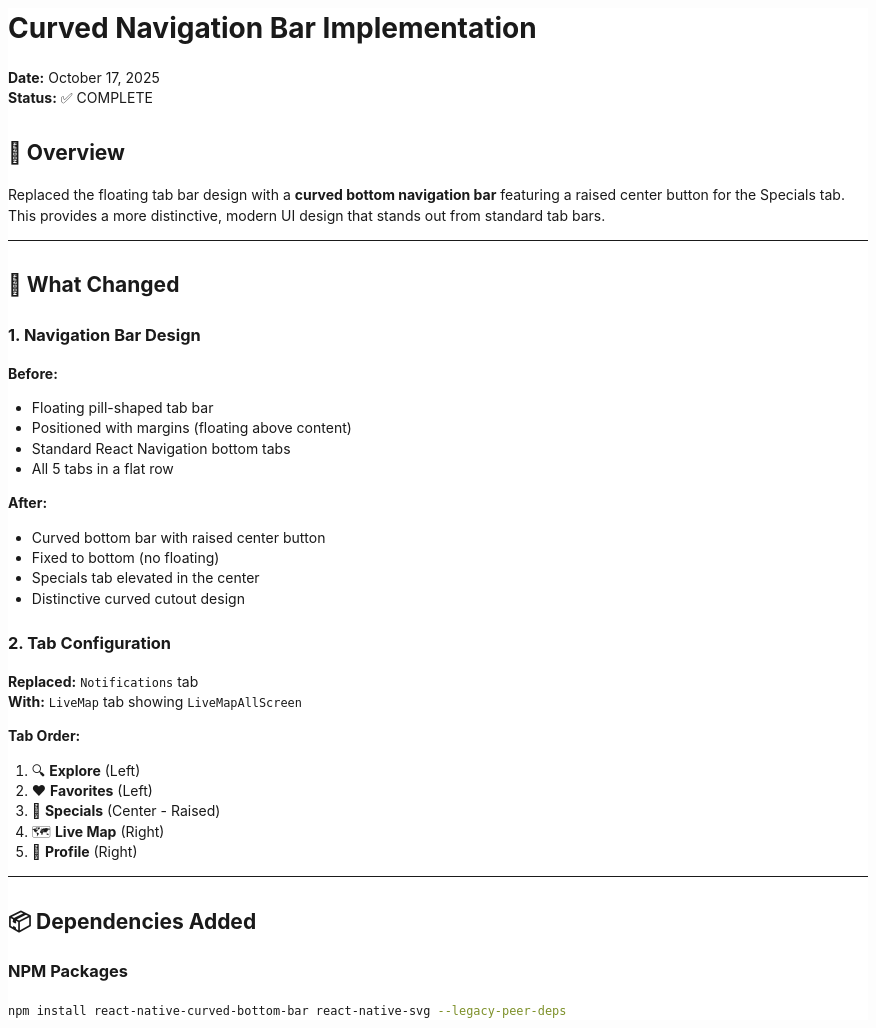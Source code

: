 # Curved Navigation Bar Implementation

**Date:** October 17, 2025  
**Status:** ✅ COMPLETE

## 🎯 Overview

Replaced the floating tab bar design with a **curved bottom navigation bar** featuring a raised center button for the Specials tab. This provides a more distinctive, modern UI design that stands out from standard tab bars.

---

## 🔄 What Changed

### 1. **Navigation Bar Design**

**Before:**

- Floating pill-shaped tab bar
- Positioned with margins (floating above content)
- Standard React Navigation bottom tabs
- All 5 tabs in a flat row

**After:**

- Curved bottom bar with raised center button
- Fixed to bottom (no floating)
- Specials tab elevated in the center
- Distinctive curved cutout design

### 2. **Tab Configuration**

**Replaced:** `Notifications` tab  
**With:** `LiveMap` tab showing `LiveMapAllScreen`

**Tab Order:**

1. 🔍 **Explore** (Left)
2. ❤️ **Favorites** (Left)
3. 🎁 **Specials** (Center - Raised)
4. 🗺️ **Live Map** (Right)
5. 👤 **Profile** (Right)

---

## 📦 Dependencies Added

### NPM Packages

```bash
npm install react-native-curved-bottom-bar react-native-svg --legacy-peer-deps
```
